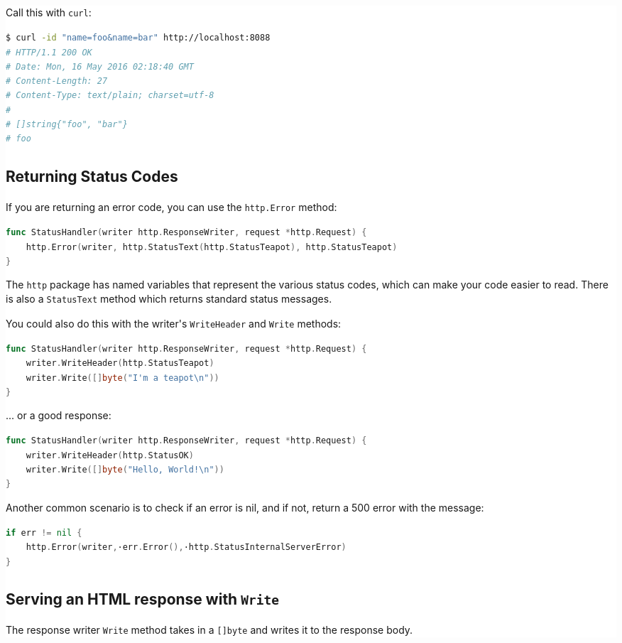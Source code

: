 Call this with `curl`:

```bash
$ curl -id "name=foo&name=bar" http://localhost:8088
# HTTP/1.1 200 OK
# Date: Mon, 16 May 2016 02:18:40 GMT
# Content-Length: 27
# Content-Type: text/plain; charset=utf-8
#
# []string{"foo", "bar"}
# foo
```

## Returning Status Codes

If you are returning an error code, you can use the `http.Error` method:

```go
func StatusHandler(writer http.ResponseWriter, request *http.Request) {
	http.Error(writer, http.StatusText(http.StatusTeapot), http.StatusTeapot)
}
```

The `http` package has named variables that represent the various status codes, which can make your code easier to read.  There is also a `StatusText` method which returns standard status messages.

You could also do this with the writer's `WriteHeader` and `Write` methods:

```go
func StatusHandler(writer http.ResponseWriter, request *http.Request) {
	writer.WriteHeader(http.StatusTeapot)
	writer.Write([]byte("I'm a teapot\n"))
}
```

... or a good response:

```go
func StatusHandler(writer http.ResponseWriter, request *http.Request) {
	writer.WriteHeader(http.StatusOK)
	writer.Write([]byte("Hello, World!\n"))
}
```

Another common scenario is to check if an error is nil, and if not, return a 500 error with the message:

```go
if err != nil {
	http.Error(writer,·err.Error(),·http.StatusInternalServerError)
}
```

## Serving an HTML response with `Write`

The response writer `Write` method takes in a `[]byte` and writes it to the response body.
